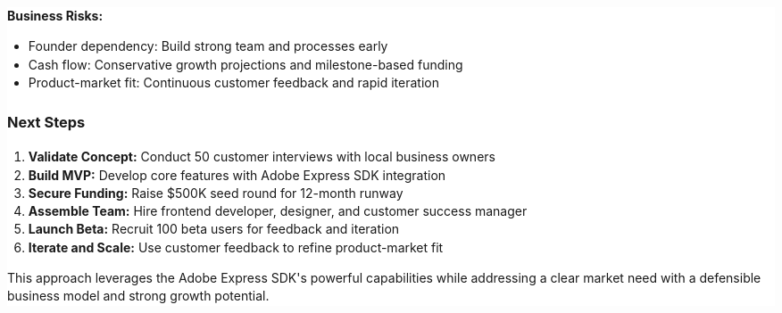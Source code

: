 **Business Risks:**
- Founder dependency: Build strong team and processes early
- Cash flow: Conservative growth projections and milestone-based funding
- Product-market fit: Continuous customer feedback and rapid iteration

### Next Steps

1. **Validate Concept:** Conduct 50 customer interviews with local business owners
2. **Build MVP:** Develop core features with Adobe Express SDK integration
3. **Secure Funding:** Raise $500K seed round for 12-month runway
4. **Assemble Team:** Hire frontend developer, designer, and customer success manager
5. **Launch Beta:** Recruit 100 beta users for feedback and iteration
6. **Iterate and Scale:** Use customer feedback to refine product-market fit

This approach leverages the Adobe Express SDK's powerful capabilities while addressing a clear market need with a defensible business model and strong growth potential.

